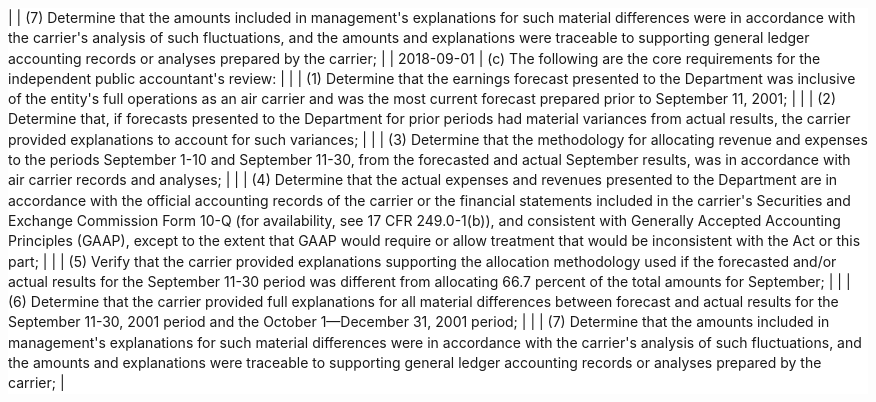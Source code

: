 |            |               (7) Determine that the amounts included in management's explanations for such material differences were in accordance with the carrier's analysis of such fluctuations, and the amounts and explanations were traceable to supporting general ledger accounting records or analyses prepared by the carrier;                                                                                                                                                                                                                                                                                                    |
| 2018-09-01 | (c) The following are the core requirements for the independent public accountant's review:                                                                                                                                                                                                                                                                                                                                                                                                                                                                                                                                   |
|            |               (1) Determine that the earnings forecast presented to the Department was inclusive of the entity's full operations as an air carrier and was the most current forecast prepared prior to September 11, 2001;                                                                                                                                                                                                                                                                                                                                                                                                    |
|            |               (2) Determine that, if forecasts presented to the Department for prior periods had material variances from actual results, the carrier provided explanations to account for such variances;                                                                                                                                                                                                                                                                                                                                                                                                                     |
|            |               (3) Determine that the methodology for allocating revenue and expenses to the periods September 1-10 and September 11-30, from the forecasted and actual September results, was in accordance with air carrier records and analyses;                                                                                                                                                                                                                                                                                                                                                                            |
|            |               (4) Determine that the actual expenses and revenues presented to the Department are in accordance with the official accounting records of the carrier or the financial statements included in the carrier's Securities and Exchange Commission Form 10-Q (for availability, see 17 CFR 249.0-1(b)), and consistent with Generally Accepted Accounting Principles (GAAP), except to the extent that GAAP would require or allow treatment that would be inconsistent with the Act or this part;                                                                                                                  |
|            |               (5) Verify that the carrier provided explanations supporting the allocation methodology used if the forecasted and/or actual results for the September 11-30 period was different from allocating 66.7 percent of the total amounts for September;                                                                                                                                                                                                                                                                                                                                                              |
|            |               (6) Determine that the carrier provided full explanations for all material differences between forecast and actual results for the September 11-30, 2001 period and the October 1&#8212;December 31, 2001 period;                                                                                                                                                                                                                                                                                                                                                                                               |
|            |               (7) Determine that the amounts included in management's explanations for such material differences were in accordance with the carrier's analysis of such fluctuations, and the amounts and explanations were traceable to supporting general ledger accounting records or analyses prepared by the carrier;                                                                                                                                                                                                                                                                                                    |